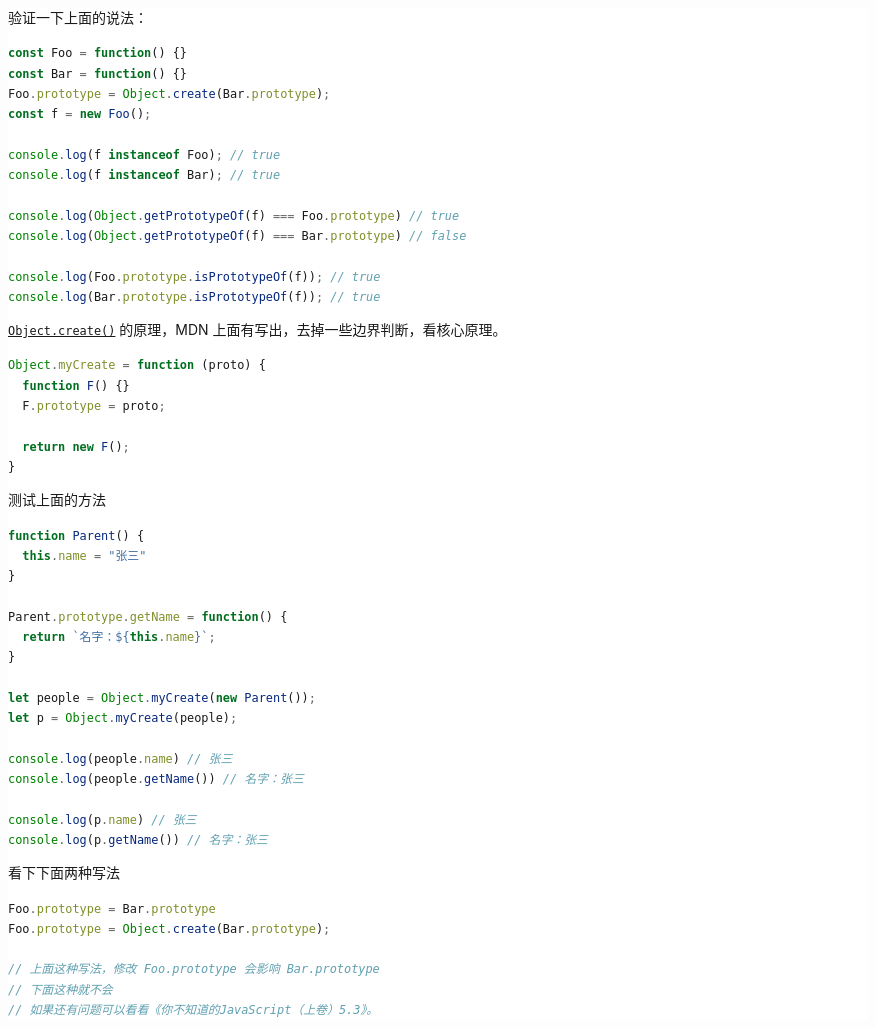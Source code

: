 验证一下上面的说法：

```js
const Foo = function() {}
const Bar = function() {}
Foo.prototype = Object.create(Bar.prototype);
const f = new Foo();

console.log(f instanceof Foo); // true
console.log(f instanceof Bar); // true

console.log(Object.getPrototypeOf(f) === Foo.prototype) // true
console.log(Object.getPrototypeOf(f) === Bar.prototype) // false

console.log(Foo.prototype.isPrototypeOf(f)); // true
console.log(Bar.prototype.isPrototypeOf(f)); // true
```

[`Object.create()`](https://developer.mozilla.org/zh-CN/docs/Web/JavaScript/Reference/Global_Objects/Object/create) 的原理，MDN 上面有写出，去掉一些边界判断，看核心原理。

```js
Object.myCreate = function (proto) {
  function F() {}
  F.prototype = proto;

  return new F();
}
```

测试上面的方法

```js
function Parent() {
  this.name = "张三"
}

Parent.prototype.getName = function() {
  return `名字：${this.name}`;
}

let people = Object.myCreate(new Parent());
let p = Object.myCreate(people);

console.log(people.name) // 张三
console.log(people.getName()) // 名字：张三

console.log(p.name) // 张三
console.log(p.getName()) // 名字：张三
```

看下下面两种写法

```js
Foo.prototype = Bar.prototype
Foo.prototype = Object.create(Bar.prototype);

// 上面这种写法，修改 Foo.prototype 会影响 Bar.prototype
// 下面这种就不会
// 如果还有问题可以看看《你不知道的JavaScript（上卷）5.3》。
```
